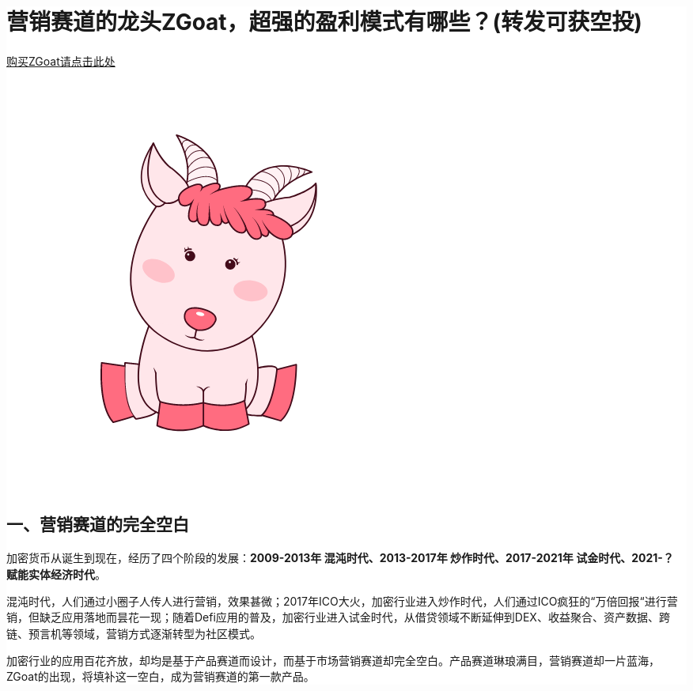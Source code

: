 # 营销赛道的龙头ZGoat，超强的盈利模式有哪些？\(转发可获空投\)

[购买ZGoat请点击此处](https://exchange.pancakeswap.finance/#/swap)

![ZGoat: Make Defi-Marketing Easier](.gitbook/assets/512x512-1.png)

## 一、营销赛道的完全空白

加密货币从诞生到现在，经历了四个阶段的发展：**2009-2013年 混沌时代、2013-2017年 炒作时代、2017-2021年 试金时代、2021-？ 赋能实体经济时代**。

混沌时代，人们通过小圈子人传人进行营销，效果甚微；2017年ICO大火，加密行业进入炒作时代，人们通过ICO疯狂的“万倍回报“进行营销，但缺乏应用落地而昙花一现；随着Defi应用的普及，加密行业进入试金时代，从借贷领域不断延伸到DEX、收益聚合、资产数据、跨链、预言机等领域，营销方式逐渐转型为社区模式。

加密行业的应用百花齐放，却均是基于产品赛道而设计，而基于市场营销赛道却完全空白。产品赛道琳琅满目，营销赛道却一片蓝海，ZGoat的出现，将填补这一空白，成为营销赛道的第一款产品。
